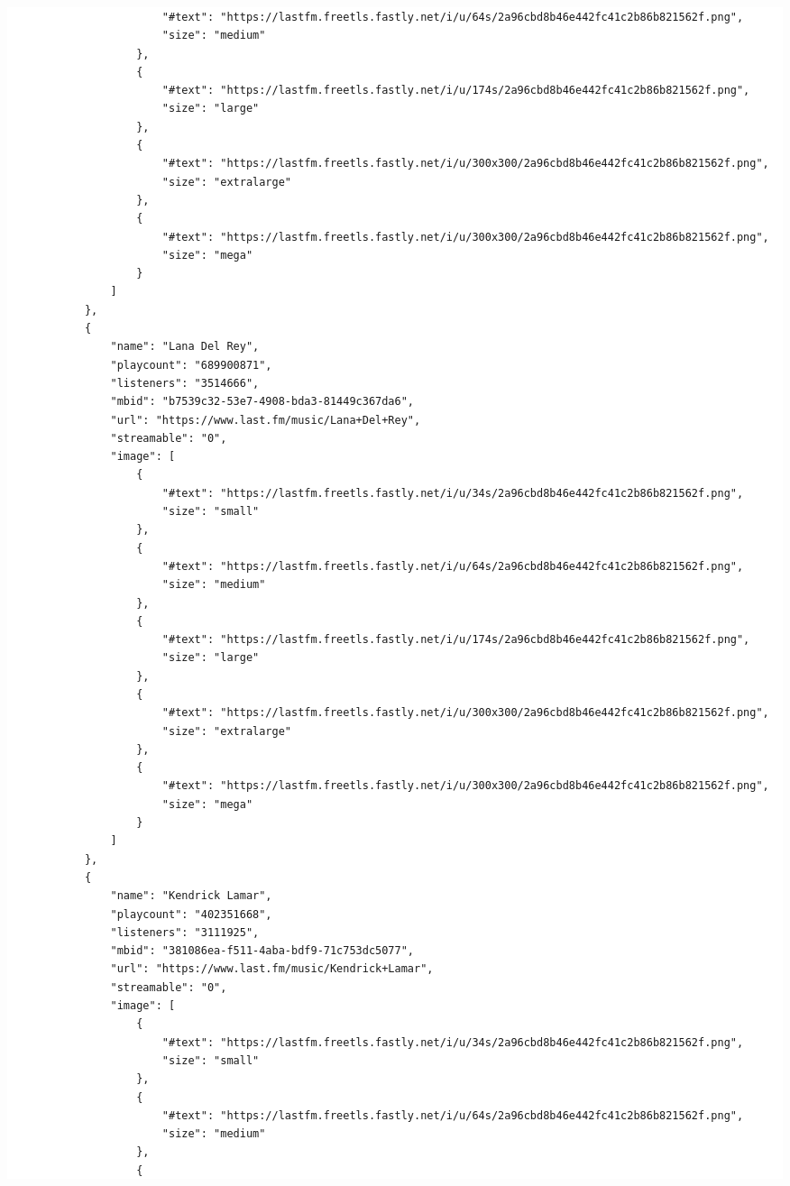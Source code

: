							"#text": "https://lastfm.freetls.fastly.net/i/u/64s/2a96cbd8b46e442fc41c2b86b821562f.png",
							"size": "medium"
						},
						{
							"#text": "https://lastfm.freetls.fastly.net/i/u/174s/2a96cbd8b46e442fc41c2b86b821562f.png",
							"size": "large"
						},
						{
							"#text": "https://lastfm.freetls.fastly.net/i/u/300x300/2a96cbd8b46e442fc41c2b86b821562f.png",
							"size": "extralarge"
						},
						{
							"#text": "https://lastfm.freetls.fastly.net/i/u/300x300/2a96cbd8b46e442fc41c2b86b821562f.png",
							"size": "mega"
						}
					]
				},
				{
					"name": "Lana Del Rey",
					"playcount": "689900871",
					"listeners": "3514666",
					"mbid": "b7539c32-53e7-4908-bda3-81449c367da6",
					"url": "https://www.last.fm/music/Lana+Del+Rey",
					"streamable": "0",
					"image": [
						{
							"#text": "https://lastfm.freetls.fastly.net/i/u/34s/2a96cbd8b46e442fc41c2b86b821562f.png",
							"size": "small"
						},
						{
							"#text": "https://lastfm.freetls.fastly.net/i/u/64s/2a96cbd8b46e442fc41c2b86b821562f.png",
							"size": "medium"
						},
						{
							"#text": "https://lastfm.freetls.fastly.net/i/u/174s/2a96cbd8b46e442fc41c2b86b821562f.png",
							"size": "large"
						},
						{
							"#text": "https://lastfm.freetls.fastly.net/i/u/300x300/2a96cbd8b46e442fc41c2b86b821562f.png",
							"size": "extralarge"
						},
						{
							"#text": "https://lastfm.freetls.fastly.net/i/u/300x300/2a96cbd8b46e442fc41c2b86b821562f.png",
							"size": "mega"
						}
					]
				},
				{
					"name": "Kendrick Lamar",
					"playcount": "402351668",
					"listeners": "3111925",
					"mbid": "381086ea-f511-4aba-bdf9-71c753dc5077",
					"url": "https://www.last.fm/music/Kendrick+Lamar",
					"streamable": "0",
					"image": [
						{
							"#text": "https://lastfm.freetls.fastly.net/i/u/34s/2a96cbd8b46e442fc41c2b86b821562f.png",
							"size": "small"
						},
						{
							"#text": "https://lastfm.freetls.fastly.net/i/u/64s/2a96cbd8b46e442fc41c2b86b821562f.png",
							"size": "medium"
						},
						{